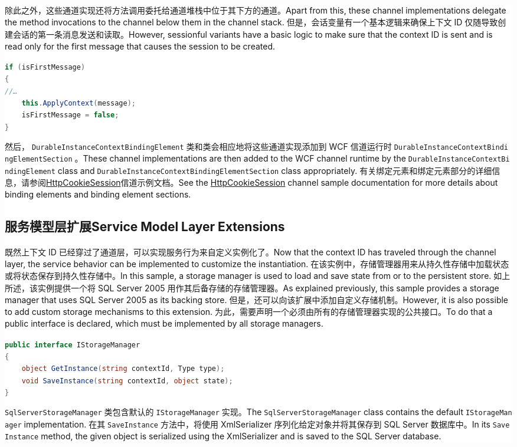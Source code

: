 <span data-ttu-id="7f757-169">除此之外，这些通道实现还将方法调用委托给通道堆栈中位于其下方的通道。</span><span class="sxs-lookup"><span data-stu-id="7f757-169">Apart from this, these channel implementations delegate the method invocations to the channel below them in the channel stack.</span></span> <span data-ttu-id="7f757-170">但是，会话变量有一个基本逻辑来确保上下文 ID 仅随导致创建会话的第一条消息发送和读取。</span><span class="sxs-lookup"><span data-stu-id="7f757-170">However, sessionful variants have a basic logic to make sure that the context ID is sent and is read only for the first message that causes the session to be created.</span></span>

```csharp
if (isFirstMessage)
{
//…
    this.ApplyContext(message);
    isFirstMessage = false;
}
```

<span data-ttu-id="7f757-171">然后， `DurableInstanceContextBindingElement` 类和类会相应地将这些通道实现添加到 WCF 信道运行时 `DurableInstanceContextBindingElementSection` 。</span><span class="sxs-lookup"><span data-stu-id="7f757-171">These channel implementations are then added to the WCF channel runtime by the `DurableInstanceContextBindingElement` class and `DurableInstanceContextBindingElementSection` class appropriately.</span></span> <span data-ttu-id="7f757-172">有关绑定元素和绑定元素部分的详细信息，请参阅[HttpCookieSession](httpcookiesession.md)信道示例文档。</span><span class="sxs-lookup"><span data-stu-id="7f757-172">See the [HttpCookieSession](httpcookiesession.md) channel sample documentation for more details about binding elements and binding element sections.</span></span>

## <a name="service-model-layer-extensions"></a><span data-ttu-id="7f757-173">服务模型层扩展</span><span class="sxs-lookup"><span data-stu-id="7f757-173">Service Model Layer Extensions</span></span>

<span data-ttu-id="7f757-174">既然上下文 ID 已经穿过了通道层，可以实现服务行为来自定义实例化了。</span><span class="sxs-lookup"><span data-stu-id="7f757-174">Now that the context ID has traveled through the channel layer, the service behavior can be implemented to customize the instantiation.</span></span> <span data-ttu-id="7f757-175">在该实例中，存储管理器用来从持久性存储中加载状态或将状态保存到持久性存储中。</span><span class="sxs-lookup"><span data-stu-id="7f757-175">In this sample, a storage manager is used to load and save state from or to the persistent store.</span></span> <span data-ttu-id="7f757-176">如上所述，该实例提供一个将 SQL Server 2005 用作其后备存储的存储管理器。</span><span class="sxs-lookup"><span data-stu-id="7f757-176">As explained previously, this sample provides a storage manager that uses SQL Server 2005 as its backing store.</span></span> <span data-ttu-id="7f757-177">但是，还可以向该扩展中添加自定义存储机制。</span><span class="sxs-lookup"><span data-stu-id="7f757-177">However, it is also possible to add custom storage mechanisms to this extension.</span></span> <span data-ttu-id="7f757-178">为此，需要声明一个必须由所有的存储管理器实现的公共接口。</span><span class="sxs-lookup"><span data-stu-id="7f757-178">To do that a public interface is declared, which must be implemented by all storage managers.</span></span>

```csharp
public interface IStorageManager
{
    object GetInstance(string contextId, Type type);
    void SaveInstance(string contextId, object state);
}
```

<span data-ttu-id="7f757-179">`SqlServerStorageManager` 类包含默认的 `IStorageManager` 实现。</span><span class="sxs-lookup"><span data-stu-id="7f757-179">The `SqlServerStorageManager` class contains the default `IStorageManager` implementation.</span></span> <span data-ttu-id="7f757-180">在其 `SaveInstance` 方法中，将使用 XmlSerializer 序列化给定对象并将其保存到 SQL Server 数据库中。</span><span class="sxs-lookup"><span data-stu-id="7f757-180">In its `SaveInstance` method, the given object is serialized using the XmlSerializer and is saved to the SQL Server database.</span></span>

